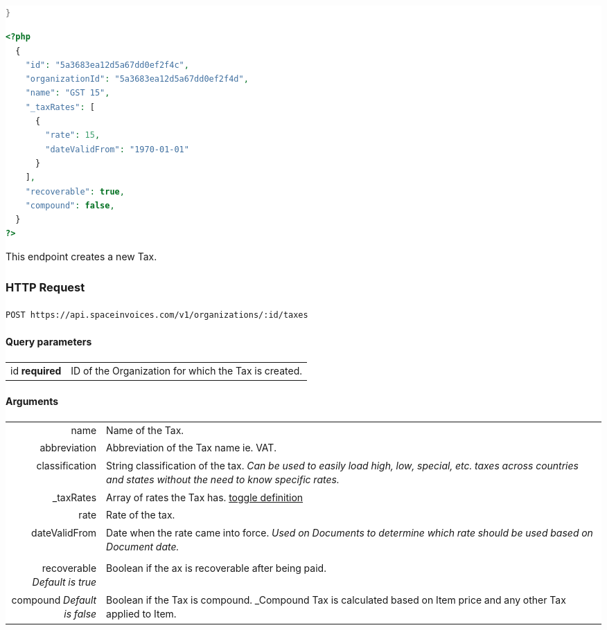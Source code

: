 ```csharp
}
```
```php
<?php
  {
    "id": "5a3683ea12d5a67dd0ef2f4c",
    "organizationId": "5a3683ea12d5a67dd0ef2f4d",
    "name": "GST 15",
    "_taxRates": [
      {
        "rate": 15,
        "dateValidFrom": "1970-01-01"
      }
    ],
    "recoverable": true,
    "compound": false,
  }
?>
```

This endpoint creates a new Tax.

### HTTP Request

`POST https://api.spaceinvoices.com/v1/organizations/:id/taxes`

#### Query parameters

|      |     |
| ---: | --- |
| id **required** | ID of the Organization for which the Tax is created. |

#### Arguments

|      |     |
| ---: | --- |
| name | Name of the Tax. |
| abbreviation | Abbreviation of the Tax name ie. VAT. |
| classification | String classification of the tax. _Can be used to easily load high, low, special, etc. taxes across countries and states without the need to know specific rates._ |
| _taxRates | Array of rates the Tax has. [toggle definition](#expand) |
| rate | Rate of the tax. |
| dateValidFrom | Date when the rate came into force. _Used on Documents to determine which rate should be used based on Document date._ |
| [](#empty) | |
| recoverable _Default is *true*_ | Boolean if the ax is recoverable after being paid. |
| compound _Default is *false*_ | Boolean if the Tax is compound. _Compound Tax is calculated based on Item price and any other Tax applied to Item. |
